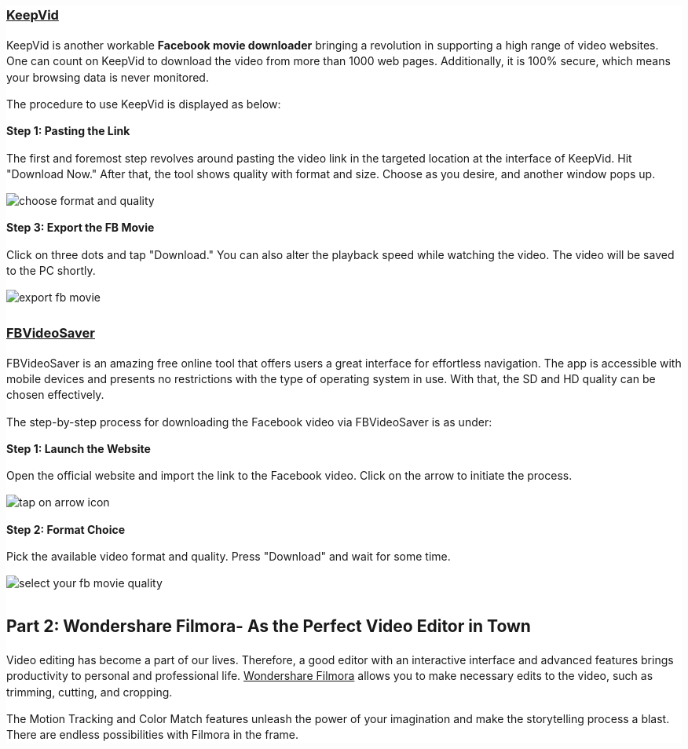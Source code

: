 ### [KeepVid](https://keepvid.pro/en60/facebook-video-downloader)

KeepVid is another workable **Facebook movie downloader** bringing a revolution in supporting a high range of video websites. One can count on KeepVid to download the video from more than 1000 web pages. Additionally, it is 100% secure, which means your browsing data is never monitored.

The procedure to use KeepVid is displayed as below:

**Step 1: Pasting the Link**

The first and foremost step revolves around pasting the video link in the targeted location at the interface of KeepVid. Hit "Download Now." After that, the tool shows quality with format and size. Choose as you desire, and another window pops up.

![choose format and quality](https://images.wondershare.com/filmora/article-images/2021/facebook-movie-downloader-15.jpg)

**Step 3: Export the FB Movie**

Click on three dots and tap "Download." You can also alter the playback speed while watching the video. The video will be saved to the PC shortly.

![export fb movie](https://images.wondershare.com/filmora/article-images/2021/facebook-movie-downloader-16.jpg)

### [FBVideoSaver](https://fbvideosaver.net/)

FBVideoSaver is an amazing free online tool that offers users a great interface for effortless navigation. The app is accessible with mobile devices and presents no restrictions with the type of operating system in use. With that, the SD and HD quality can be chosen effectively.

The step-by-step process for downloading the Facebook video via FBVideoSaver is as under:

**Step 1: Launch the Website**

Open the official website and import the link to the Facebook video. Click on the arrow to initiate the process.

![tap on arrow icon](https://images.wondershare.com/filmora/article-images/2021/facebook-movie-downloader-17.jpg)

**Step 2: Format Choice**

Pick the available video format and quality. Press "Download" and wait for some time.

![select your fb movie quality](https://images.wondershare.com/filmora/article-images/2021/facebook-movie-downloader-18.jpg)

## Part 2: Wondershare Filmora- As the Perfect Video Editor in Town

Video editing has become a part of our lives. Therefore, a good editor with an interactive interface and advanced features brings productivity to personal and professional life. [Wondershare Filmora](https://tools.techidaily.com/wondershare/filmora/download/) allows you to make necessary edits to the video, such as trimming, cutting, and cropping.

The Motion Tracking and Color Match features unleash the power of your imagination and make the storytelling process a blast. There are endless possibilities with Filmora in the frame.

